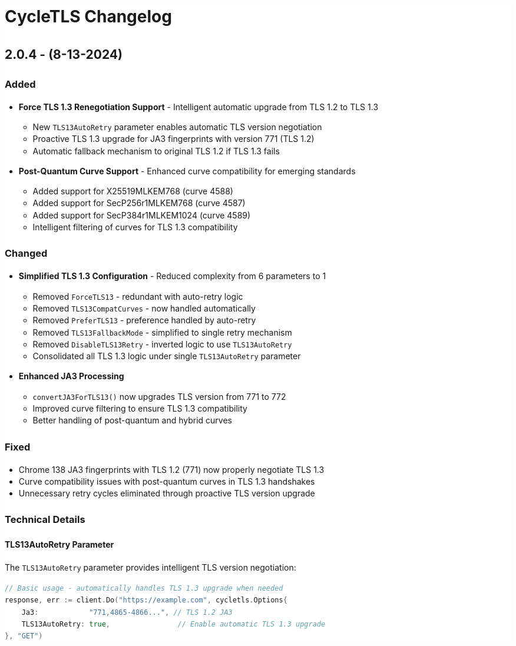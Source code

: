 # CycleTLS Changelog



## 2.0.4 - (8-13-2024)

### Added
- **Force TLS 1.3 Renegotiation Support** - Intelligent automatic upgrade from TLS 1.2 to TLS 1.3
  - New `TLS13AutoRetry` parameter enables automatic TLS version negotiation
  - Proactive TLS 1.3 upgrade for JA3 fingerprints with version 771 (TLS 1.2)
  - Automatic fallback mechanism to original TLS 1.2 if TLS 1.3 fails

- **Post-Quantum Curve Support** - Enhanced curve compatibility for emerging standards
  - Added support for X25519MLKEM768 (curve 4588)
  - Added support for SecP256r1MLKEM768 (curve 4587)
  - Added support for SecP384r1MLKEM1024 (curve 4589)
  - Intelligent filtering of curves for TLS 1.3 compatibility

### Changed
- **Simplified TLS 1.3 Configuration** - Reduced complexity from 6 parameters to 1
  - Removed `ForceTLS13` - redundant with auto-retry logic
  - Removed `TLS13CompatCurves` - now handled automatically
  - Removed `PreferTLS13` - preference handled by auto-retry
  - Removed `TLS13FallbackMode` - simplified to single retry mechanism
  - Removed `DisableTLS13Retry` - inverted logic to use `TLS13AutoRetry`
  - Consolidated all TLS 1.3 logic under single `TLS13AutoRetry` parameter

- **Enhanced JA3 Processing**
  - `convertJA3ForTLS13()` now upgrades TLS version from 771 to 772
  - Improved curve filtering to ensure TLS 1.3 compatibility
  - Better handling of post-quantum and hybrid curves

### Fixed
- Chrome 138 JA3 fingerprints with TLS 1.2 (771) now properly negotiate TLS 1.3
- Curve compatibility issues with post-quantum curves in TLS 1.3 handshakes
- Unnecessary retry cycles eliminated through proactive TLS version upgrade

### Technical Details

#### TLS13AutoRetry Parameter

The `TLS13AutoRetry` parameter provides intelligent TLS version negotiation:

```go
// Basic usage - automatically handles TLS 1.3 upgrade when needed
response, err := client.Do("https://example.com", cycletls.Options{
    Ja3:            "771,4865-4866...", // TLS 1.2 JA3
    TLS13AutoRetry: true,                // Enable automatic TLS 1.3 upgrade
}, "GET")
```
